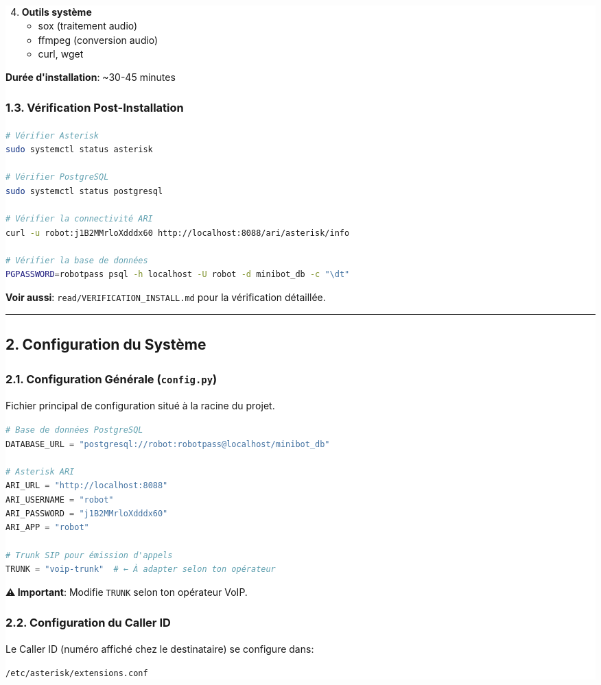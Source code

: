 4. **Outils système**
   - sox (traitement audio)
   - ffmpeg (conversion audio)
   - curl, wget

**Durée d'installation**: ~30-45 minutes

### 1.3. Vérification Post-Installation

```bash
# Vérifier Asterisk
sudo systemctl status asterisk

# Vérifier PostgreSQL
sudo systemctl status postgresql

# Vérifier la connectivité ARI
curl -u robot:j1B2MMrloXdddx60 http://localhost:8088/ari/asterisk/info

# Vérifier la base de données
PGPASSWORD=robotpass psql -h localhost -U robot -d minibot_db -c "\dt"
```

**Voir aussi**: `read/VERIFICATION_INSTALL.md` pour la vérification détaillée.

---

## 2. Configuration du Système

### 2.1. Configuration Générale (`config.py`)

Fichier principal de configuration situé à la racine du projet.

```python
# Base de données PostgreSQL
DATABASE_URL = "postgresql://robot:robotpass@localhost/minibot_db"

# Asterisk ARI
ARI_URL = "http://localhost:8088"
ARI_USERNAME = "robot"
ARI_PASSWORD = "j1B2MMrloXdddx60"
ARI_APP = "robot"

# Trunk SIP pour émission d'appels
TRUNK = "voip-trunk"  # ← À adapter selon ton opérateur
```

**⚠️ Important**: Modifie `TRUNK` selon ton opérateur VoIP.

### 2.2. Configuration du Caller ID

Le Caller ID (numéro affiché chez le destinataire) se configure dans:

```bash
/etc/asterisk/extensions.conf
```
